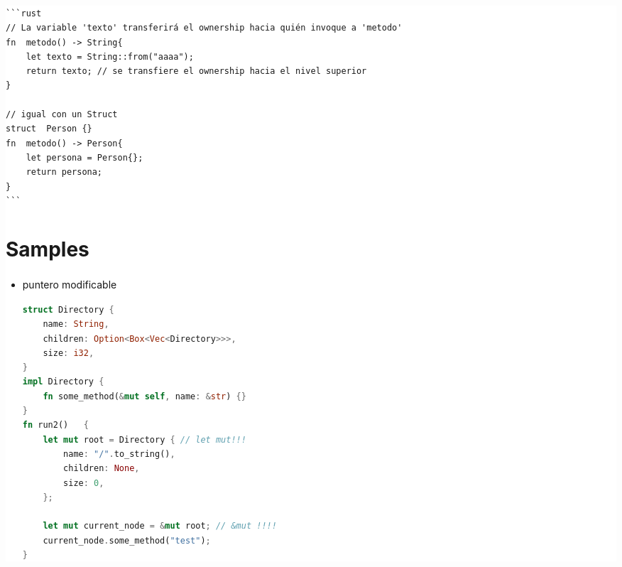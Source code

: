     ```rust
    // La variable 'texto' transferirá el ownership hacia quién invoque a 'metodo'
    fn  metodo() -> String{
        let texto = String::from("aaaa");
        return texto; // se transfiere el ownership hacia el nivel superior
    }

    // igual con un Struct
    struct  Person {}
    fn  metodo() -> Person{
        let persona = Person{};
        return persona;
    }
    ```

# Samples
- puntero modificable
    ```rust
    struct Directory {
        name: String,
        children: Option<Box<Vec<Directory>>>,
        size: i32,
    }
    impl Directory {
        fn some_method(&mut self, name: &str) {}
    }
    fn run2()   {
        let mut root = Directory { // let mut!!!
            name: "/".to_string(),
            children: None,
            size: 0,
        };

        let mut current_node = &mut root; // &mut !!!!
        current_node.some_method("test");
    }
    ```